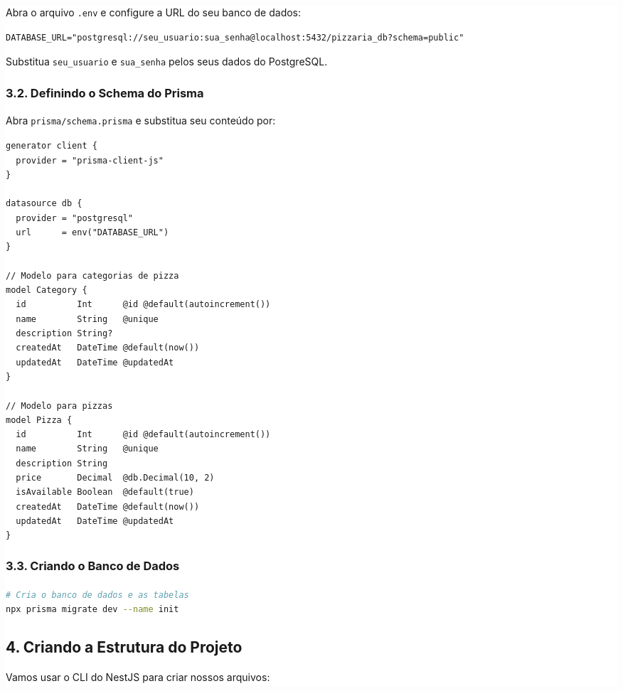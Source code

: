 Abra o arquivo `.env` e configure a URL do seu banco de dados:

```
DATABASE_URL="postgresql://seu_usuario:sua_senha@localhost:5432/pizzaria_db?schema=public"
```

Substitua `seu_usuario` e `sua_senha` pelos seus dados do PostgreSQL.

### 3.2. Definindo o Schema do Prisma

Abra `prisma/schema.prisma` e substitua seu conteúdo por:

```prisma
generator client {
  provider = "prisma-client-js"
}

datasource db {
  provider = "postgresql"
  url      = env("DATABASE_URL")
}

// Modelo para categorias de pizza
model Category {
  id          Int      @id @default(autoincrement())
  name        String   @unique
  description String?
  createdAt   DateTime @default(now())
  updatedAt   DateTime @updatedAt
}

// Modelo para pizzas
model Pizza {
  id          Int      @id @default(autoincrement())
  name        String   @unique
  description String
  price       Decimal  @db.Decimal(10, 2)
  isAvailable Boolean  @default(true)
  createdAt   DateTime @default(now())
  updatedAt   DateTime @updatedAt
}
```

### 3.3. Criando o Banco de Dados

```bash
# Cria o banco de dados e as tabelas
npx prisma migrate dev --name init
```

## 4. Criando a Estrutura do Projeto

Vamos usar o CLI do NestJS para criar nossos arquivos:
